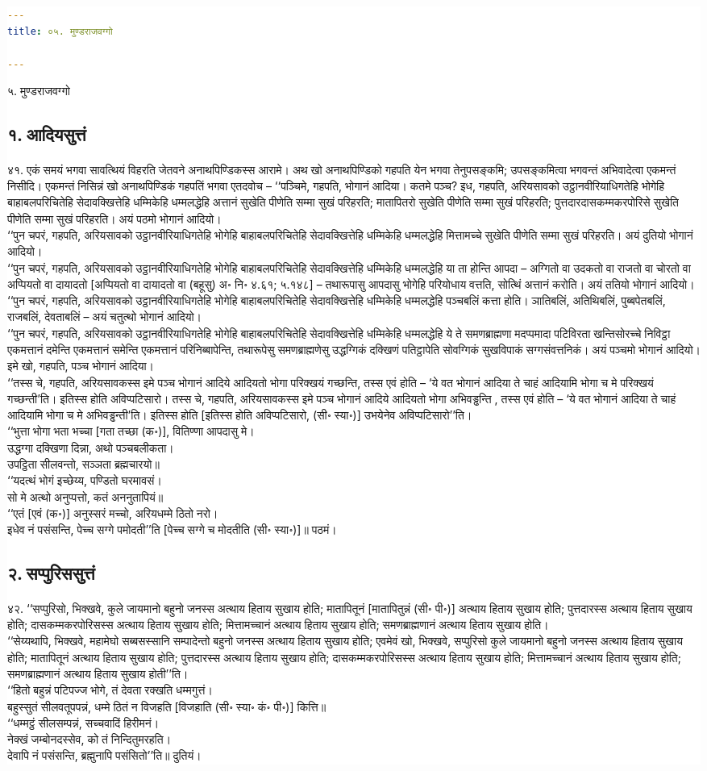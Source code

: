 ```yaml
---
title: ०५. मुण्डराजवग्गो

---
```

५. मुण्डराजवग्गो  


## १. आदियसुत्तं

४१. एकं समयं भगवा सावत्थियं विहरति जेतवने अनाथपिण्डिकस्स आरामे। अथ खो अनाथपिण्डिको गहपति येन भगवा तेनुपसङ्कमि; उपसङ्कमित्वा भगवन्तं अभिवादेत्वा एकमन्तं निसीदि। एकमन्तं निसिन्नं खो अनाथपिण्डिकं गहपतिं भगवा एतदवोच – ‘‘पञ्चिमे, गहपति, भोगानं आदिया। कतमे पञ्च? इध, गहपति, अरियसावको उट्ठानवीरियाधिगतेहि भोगेहि बाहाबलपरिचितेहि सेदावक्खित्तेहि धम्मिकेहि धम्मलद्धेहि अत्तानं सुखेति पीणेति सम्मा सुखं परिहरति; मातापितरो सुखेति पीणेति सम्मा सुखं परिहरति; पुत्तदारदासकम्मकरपोरिसे सुखेति पीणेति सम्मा सुखं परिहरति। अयं पठमो भोगानं आदियो।  
‘‘पुन चपरं, गहपति, अरियसावको उट्ठानवीरियाधिगतेहि भोगेहि बाहाबलपरिचितेहि सेदावक्खित्तेहि धम्मिकेहि धम्मलद्धेहि मित्तामच्चे सुखेति पीणेति सम्मा सुखं परिहरति। अयं दुतियो भोगानं आदियो।  
‘‘पुन चपरं, गहपति, अरियसावको उट्ठानवीरियाधिगतेहि भोगेहि बाहाबलपरिचितेहि सेदावक्खित्तेहि धम्मिकेहि धम्मलद्धेहि या ता होन्ति आपदा – अग्गितो वा उदकतो वा राजतो वा चोरतो वा अप्पियतो वा दायादतो [अप्पियतो वा दायादतो वा (बहूसु) अ॰ नि॰ ४.६१; ५.१४८] – तथारूपासु आपदासु भोगेहि परियोधाय वत्तति, सोत्थिं अत्तानं करोति। अयं ततियो भोगानं आदियो।  
‘‘पुन चपरं, गहपति, अरियसावको उट्ठानवीरियाधिगतेहि भोगेहि बाहाबलपरिचितेहि सेदावक्खित्तेहि धम्मिकेहि धम्मलद्धेहि पञ्चबलिं कत्ता होति। ञातिबलिं, अतिथिबलिं, पुब्बपेतबलिं, राजबलिं, देवताबलिं – अयं चतुत्थो भोगानं आदियो।  
‘‘पुन चपरं, गहपति, अरियसावको उट्ठानवीरियाधिगतेहि भोगेहि बाहाबलपरिचितेहि सेदावक्खित्तेहि धम्मिकेहि धम्मलद्धेहि ये ते समणब्राह्मणा मदप्पमादा पटिविरता खन्तिसोरच्चे निविट्ठा एकमत्तानं दमेन्ति एकमत्तानं समेन्ति एकमत्तानं परिनिब्बापेन्ति, तथारूपेसु समणब्राह्मणेसु उद्धग्गिकं दक्खिणं पतिट्ठापेति सोवग्गिकं सुखविपाकं सग्गसंवत्तनिकं। अयं पञ्चमो भोगानं आदियो। इमे खो, गहपति, पञ्च भोगानं आदिया।  
‘‘तस्स चे, गहपति, अरियसावकस्स इमे पञ्च भोगानं आदिये आदियतो भोगा परिक्खयं गच्छन्ति, तस्स एवं होति – ‘ये वत भोगानं आदिया ते चाहं आदियामि भोगा च मे परिक्खयं गच्छन्ती’ति। इतिस्स होति अविप्पटिसारो। तस्स चे, गहपति, अरियसावकस्स इमे पञ्च भोगानं आदिये आदियतो भोगा अभिवड्ढन्ति , तस्स एवं होति – ‘ये वत भोगानं आदिया ते चाहं आदियामि भोगा च मे अभिवड्ढन्ती’ति। इतिस्स होति [इतिस्स होति अविप्पटिसारो, (सी॰ स्या॰)] उभयेनेव अविप्पटिसारो’’ति।  
‘‘भुत्ता भोगा भता भच्चा [गता तच्छा (क॰)], वितिण्णा आपदासु मे।  
उद्धग्गा दक्खिणा दिन्ना, अथो पञ्चबलीकता।  
उपट्ठिता सीलवन्तो, सञ्ञता ब्रह्मचारयो॥  
‘‘यदत्थं भोगं इच्छेय्य, पण्डितो घरमावसं।  
सो मे अत्थो अनुप्पत्तो, कतं अननुतापियं॥  
‘‘एतं [एवं (क॰)] अनुस्सरं मच्चो, अरियधम्मे ठितो नरो।  
इधेव नं पसंसन्ति, पेच्च सग्गे पमोदती’’ति [पेच्च सग्गे च मोदतीति (सी॰ स्या॰)]॥ पठमं।  


## २. सप्पुरिससुत्तं

४२. ‘‘सप्पुरिसो, भिक्खवे, कुले जायमानो बहुनो जनस्स अत्थाय हिताय सुखाय होति; मातापितूनं [मातापितुन्नं (सी॰ पी॰)] अत्थाय हिताय सुखाय होति; पुत्तदारस्स अत्थाय हिताय सुखाय होति; दासकम्मकरपोरिसस्स अत्थाय हिताय सुखाय होति; मित्तामच्चानं अत्थाय हिताय सुखाय होति; समणब्राह्मणानं अत्थाय हिताय सुखाय होति।  
‘‘सेय्यथापि, भिक्खवे, महामेघो सब्बसस्सानि सम्पादेन्तो बहुनो जनस्स अत्थाय हिताय सुखाय होति; एवमेवं खो, भिक्खवे, सप्पुरिसो कुले जायमानो बहुनो जनस्स अत्थाय हिताय सुखाय होति; मातापितूनं अत्थाय हिताय सुखाय होति; पुत्तदारस्स अत्थाय हिताय सुखाय होति; दासकम्मकरपोरिसस्स अत्थाय हिताय सुखाय होति; मित्तामच्चानं अत्थाय हिताय सुखाय होति; समणब्राह्मणानं अत्थाय हिताय सुखाय होती’’ति।  
‘‘हितो बहुन्नं पटिपज्ज भोगे, तं देवता रक्खति धम्मगुत्तं।  
बहुस्सुतं सीलवतूपपन्नं, धम्मे ठितं न विजहति [विजहाति (सी॰ स्या॰ कं॰ पी॰)] कित्ति॥  
‘‘धम्मट्ठं सीलसम्पन्नं, सच्चवादिं हिरीमनं।  
नेक्खं जम्बोनदस्सेव, को तं निन्दितुमरहति।  
देवापि नं पसंसन्ति, ब्रह्मुनापि पसंसितो’’ति॥ दुतियं।  
